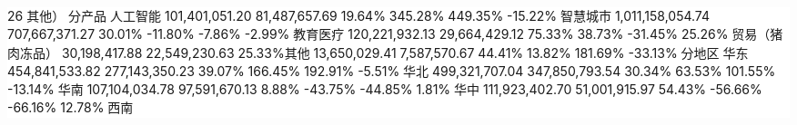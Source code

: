 26
其他）
分产品
人工智能
101,401,051.20
81,487,657.69
19.64%
345.28%
449.35%
-15.22%
智慧城市
1,011,158,054.74
707,667,371.27
30.01%
-11.80%
-7.86%
-2.99%
教育医疗
120,221,932.13
29,664,429.12
75.33%
38.73%
-31.45%
25.26%
贸易（猪肉冻品）
30,198,417.88
22,549,230.63
25.33%其他
13,650,029.41
7,587,570.67
44.41%
13.82%
181.69%
-33.13%
分地区
华东
454,841,533.82
277,143,350.23
39.07%
166.45%
192.91%
-5.51%
华北
499,321,707.04
347,850,793.54
30.34%
63.53%
101.55%
-13.14%
华南
107,104,034.78
97,591,670.13
8.88%
-43.75%
-44.85%
1.81%
华中
111,923,402.70
51,001,915.97
54.43%
-56.66%
-66.16%
12.78%
西南